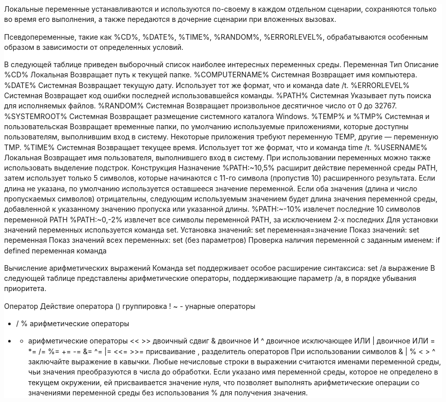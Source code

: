 Локальные переменные устанавливаются и используются по-своему в каждом отдельном сценарии, сохраняются только во время его выполнения, а также передаются в дочерние сценарии при вложенных вызовах.

Псевдопеременные, такие как %CD%, %DATE%, %TIME%, %RANDOM%, %ERRORLEVEL%, обрабатываются особенным образом в зависимости от определенных условий.

В следующей таблице приведен выборочный список наиболее интересных переменных среды.
Переменная	Тип	Описание
%CD%	Локальная	Возвращает путь к текущей папке.
%COMPUTERNAME%	Системная	Возвращает имя компьютера.
%DATE%	Системная	Возвращает текущую дату. Использует тот же формат, что и команда date /t.
%ERRORLEVEL%	Системная	Возвращает код ошибки последней использовавшейся команды.
%PATH%	Системная	Указывает путь поиска для исполняемых файлов.
%RANDOM%	Системная	Возвращает произвольное десятичное число от 0 до 32767.
%SYSTEMROOT%	Системная	Возвращает размещение системного каталога Windows.
%TEMP% и %TMP%	Системная и пользовательская	Возвращает временные папки, по умолчанию используемые приложениями, которые доступны пользователям, выполнившим вход в систему. Некоторые приложения требуют переменную TEMP, другие — переменную TMP.
%TIME%	Системная	Возвращает текущее время. Использует тот же формат, что и команда time /t.
%USERNAME%	Локальная	Возвращает имя пользователя, выполнившего вход в систему.
При использовании переменных можно также использовать выделение подстрок.
Конструкция	Назначение
%PATH:~10,5%	расширит действие переменной среды PATH, затем использует только 5 символов, которые начинаются с 11-го символа (пропустив 10) расширенного результата. Если длина не указана, по умолчанию используется оставшееся значение переменной. Если оба значения (длина и число пропускаемых символов) отрицательны, следующим используемым значением будет длина значения переменной среды, добавленной к указанному значению пропуска или указанной длины.
%PATH:~-10%	извлечет последние 10 символов переменной PATH
%PATH:~0,-2%	извлечет все символы переменной PATH, за исключением 2-х последних
Для установки значений переменных используется команда set.
Установка значений:
set переменная=значение
Показ значений:
set переменная
Показ значений всех переменных:
set (без параметров)
Проверка наличия переменной с заданным именем:
if defined переменная команда

Вычисление арифметических выражений
Команда set поддерживает особое расширение синтаксиса:
set /a выражение
В следующей таблице представлены арифметические операторы, поддерживающие параметр /a, в порядке убывания приоритета.

Оператор	Действие оператора
()	группировка
! ~ -	унарные операторы
* / %	арифметические операторы
+ -	арифметические операторы
<< >>	двоичный сдвиг
&	двоичное И
^	двоичное исключающее ИЛИ
|	двоичное ИЛИ
= *= /= %= += -= &= ^= |= <<= >>=	присваивание
,	разделитель операторов
При использовании символов & | % < > ^ заключайте выражение в кавычки.
Любые нечисловые строки в выражении считаются именами переменной среды, чьи значения преобразуются в числа до обработки. Если указано имя переменной среды, которое не определено в текущем окружении, ей присваивается значение нуля, что позволяет выполнять арифметические операции со значениями переменной среды без использования % для получения значения.
